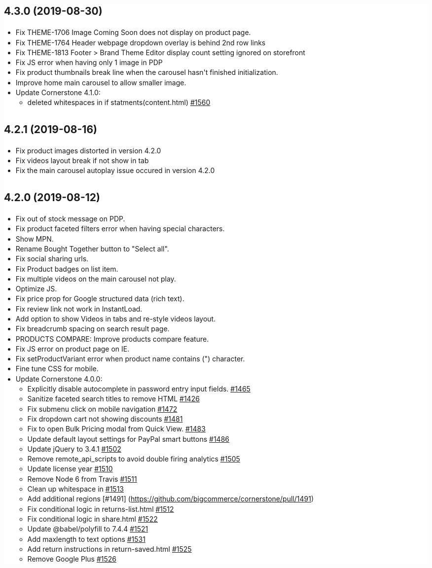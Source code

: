 ## 4.3.0 (2019-08-30)
- Fix THEME-1706 Image Coming Soon does not display on product page.
- Fix THEME-1764 Header webpage dropdown overlay is behind 2nd row links
- Fix THEME-1813 Footer > Brand Theme Editor display count setting ignored on storefront
- Fix JS error when having only 1 image in PDP
- Fix product thumbnails break line when the carousel hasn't finished initialization.
- Improve home main carousel to allow smaller image.
- Update Cornerstone 4.1.0:
  - deleted whitespaces in if statments(content.html) [#1560](https://github.com/bigcommerce/cornerstone/pull/1560)

## 4.2.1 (2019-08-16)
- Fix product images distorted in version 4.2.0
- Fix videos layout break if not show in tab
- Fix the main carousel autoplay issue occured in version 4.2.0

## 4.2.0 (2019-08-12)
- Fix out of stock message on PDP.
- Fix product faceted filters error when having special characters.
- Show MPN.
- Rename Bought Together button to "Select all".
- Fix social sharing urls.
- Fix Product badges on list item.
- Fix multiple videos on the main carousel not play.
- Optimize JS.
- Fix price prop for Google structured data (rich text).
- Fix review link not work in InstantLoad.
- Add option to show Videos in tabs and re-style videos layout.
- Fix breadcrumb spacing on search result page.
- PRODUCTS COMPARE: Improve products compare feature.
- Fix JS error on product page on IE.
- Fix setProductVariant error when product name contains (") character.
- Fine tune CSS for mobile.
- Update Cornerstone 4.0.0:
  - Explicitly disable autocomplete in password entry input fields. [#1465](https://github.com/bigcommerce/cornerstone/pull/1465)
  - Sanitize faceted search titles to remove HTML [#1426](https://github.com/bigcommerce/cornerstone/pull/1426)
  - Fix submenu click on mobile navigation [#1472](https://github.com/bigcommerce/cornerstone/pull/1472)
  - Fix dropdown cart not showing discounts [#1481](https://github.com/bigcommerce/cornerstone/pull/1481)
  - Fix to open Bulk Pricing modal from Quick View. [#1483](https://github.com/bigcommerce/cornerstone/pull/1483)
  - Update default layout settings for PayPal smart buttons [#1486](https://github.com/bigcommerce/cornerstone/pull/1486)
  - Update jQuery to 3.4.1 [#1502](https://github.com/bigcommerce/cornerstone/pull/1502)
  - Remove remote_api_scripts to avoid double firing analytics [#1505](https://github.com/bigcommerce/cornerstone/pull/1505)
  - Update license year [#1510](https://github.com/bigcommerce/cornerstone/pull/1510)
  - Remove Node 6 from Travis [#1511](https://github.com/bigcommerce/cornerstone/pull/1511)
  - Clean up whitespace in <head> [#1513](https://github.com/bigcommerce/cornerstone/pull/1513)
  - Add additional regions [#1491] (https://github.com/bigcommerce/cornerstone/pull/1491)
  - Fix conditional logic in returns-list.html [#1512](https://github.com/bigcommerce/cornerstone/pull/1512)
  - Fix conditional logic in share.html [#1522](https://github.com/bigcommerce/cornerstone/pull/1522)
  - Update @babel/polyfill to 7.4.4 [#1521](https://github.com/bigcommerce/cornerstone/pull/1521)
  - Add maxlength to text options [#1531](https://github.com/bigcommerce/cornerstone/pull/1531)
  - Add return instructions in return-saved.html [#1525](https://github.com/bigcommerce/cornerstone/pull/1525)
  - Remove Google Plus [#1526](https://github.com/bigcommerce/cornerstone/pull/1526)